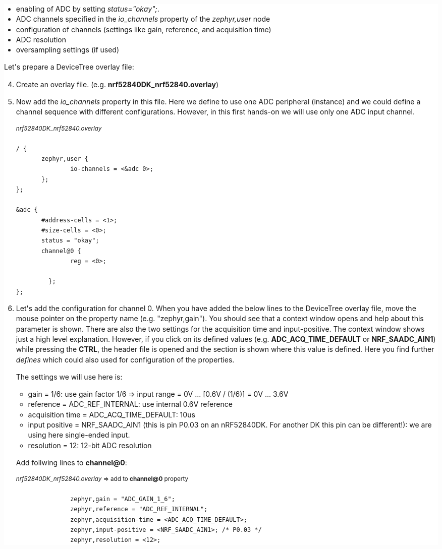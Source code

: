 - enabling of ADC by setting _status="okay";_. 
- ADC channels specified in the _io_channels_ property of the _zephyr,user_ node
- configuration of channels (settings like gain, reference, and acquisition time)
- ADC resolution
- oversampling settings (if used)

Let's prepare a DeviceTree overlay file:

4) Create an overlay file. (e.g. __nrf52840DK_nrf52840.overlay__)

5) Now add the _io_channels_ property in this file. Here we define to use one ADC peripheral (instance) and we could define a channel sequence with different configurations. However, in this first hands-on we will use only one ADC input channel. 

	<sup>_nrf52840DK_nrf52840.overlay_</sup>

       / {
              zephyr,user {
                      io-channels = <&adc 0>; 
              };
       };

       &adc {
              #address-cells = <1>;
              #size-cells = <0>;
              status = "okay";  
              channel@0 {
                      reg = <0>;
		
	            };
       };

7) Let's add the configuration for channel 0. When you have added the below lines to the DeviceTree overlay file, move the mouse pointer on the property name (e.g. "zephyr,gain"). You should see that a context window opens and help about this parameter is shown. There are also the two settings for the acquisition time and input-positive. The context window shows just a high level explanation. However, if you click on its defined values (e.g. __ADC_ACQ_TIME_DEFAULT__ or __NRF_SAADC_AIN1__) while pressing the __CTRL__, the header file is opened and the section is shown where this value is defined. Here you find further _defines_ which could also used for configuration of the properties.

   The settings we will use here is:
   - gain = 1/6:  use gain factor 1/6 => input range = 0V ... [0.6V / (1/6)] = 0V ... 3.6V
   - reference = ADC_REF_INTERNAL: use internal 0.6V reference
   - acquisition time = ADC_ACQ_TIME_DEFAULT: 10us 
   - input positive = NRF_SAADC_AIN1 (this is pin P0.03 on an nRF52840DK. For another DK this pin can be different!): we are using here single-ended input. 
   - resolution = 12:  12-bit ADC resolution

   Add follwing lines to  __channel@0__:
   
	<sup>_nrf52840DK_nrf52840.overlay_ => add to __channel@0__ property</sup>

                      zephyr,gain = "ADC_GAIN_1_6";
                      zephyr,reference = "ADC_REF_INTERNAL";
                      zephyr,acquisition-time = <ADC_ACQ_TIME_DEFAULT>;
                      zephyr,input-positive = <NRF_SAADC_AIN1>; /* P0.03 */
                      zephyr,resolution = <12>;

